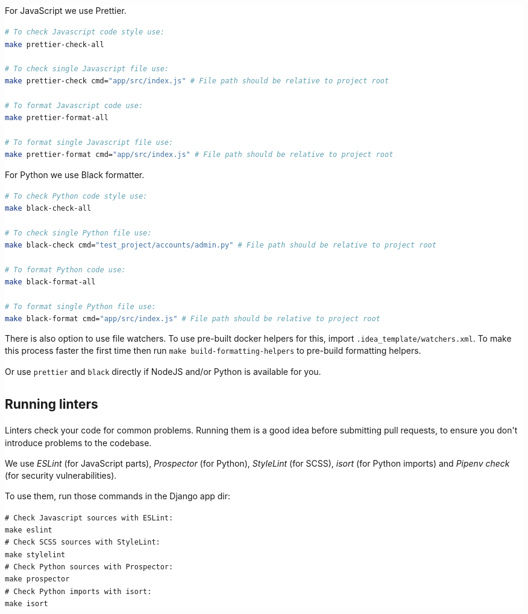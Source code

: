 For JavaScript we use Prettier.
```bash
# To check Javascript code style use:
make prettier-check-all

# To check single Javascript file use:
make prettier-check cmd="app/src/index.js" # File path should be relative to project root

# To format Javascript code use:
make prettier-format-all

# To format single Javascript file use:
make prettier-format cmd="app/src/index.js" # File path should be relative to project root
```

For Python we use Black formatter.
```bash
# To check Python code style use:
make black-check-all

# To check single Python file use:
make black-check cmd="test_project/accounts/admin.py" # File path should be relative to project root

# To format Python code use:
make black-format-all

# To format single Python file use:
make black-format cmd="app/src/index.js" # File path should be relative to project root
```

There is also option to use file watchers.
To use pre-built docker helpers for this, import `.idea_template/watchers.xml`.
To make this process faster the first time then run `make build-formatting-helpers` to pre-build formatting helpers.

Or use `prettier` and `black` directly if NodeJS and/or Python is available for you.


## Running linters

Linters check your code for common problems. Running them is a good idea before submitting pull requests, to ensure you
don't introduce problems to the codebase.

We use _ESLint_ (for JavaScript parts), _Prospector_ (for Python), _StyleLint_ (for SCSS), _isort_ (for Python imports)
and _Pipenv check_ (for security vulnerabilities).

To use them, run those commands in the Django app dir:

    # Check Javascript sources with ESLint:
    make eslint
    # Check SCSS sources with StyleLint:
    make stylelint
    # Check Python sources with Prospector:
    make prospector
    # Check Python imports with isort:
    make isort